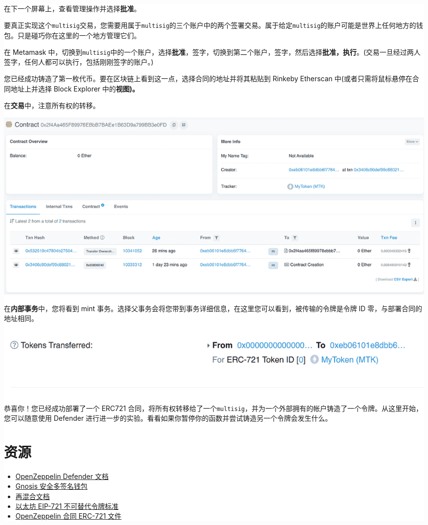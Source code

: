 在下一个屏幕上，查看管理操作并选择**批准**。

要真正实现这个`multisig`交易，您需要用属于`multisig`的三个账户中的两个签署交易。属于给定`multisig`的账户可能是世界上任何地方的钱包。只是碰巧你在这里的一个地方管理它们。

在 Metamask 中，切换到`multisig`中的一个账户，选择**批准**，签字，切换到第二个账户，签字，然后选择**批准，执行**。(交易一旦经过两人签字，任何人都可以执行，包括刚刚签字的账户。)

您已经成功铸造了第一枚代币。要在区块链上看到这一点，选择合同的地址并将其粘贴到 Rinkeby Etherscan 中(或者只需将鼠标悬停在合同地址上并选择 Block Explorer 中的**视图)。**

在**交易**中，注意所有权的转移。

![](img/55fb4571855c3b1a071ece87249d86c3.png)

在**内部事务**中，您将看到 mint 事务。选择父事务会将您带到事务详细信息，在这里您可以看到，被传输的令牌是令牌 ID 零，与部署合同的地址相同。

![](img/7484748b4df623c89433634804bbf369.png)

恭喜你！您已经成功部署了一个 ERC721 合同，将所有权转移给了一个`multisig`，并为一个外部拥有的帐户铸造了一个令牌。从这里开始，您可以随意使用 Defender 进行进一步的实验。看看如果你暂停你的函数并尝试铸造另一个令牌会发生什么。

# 资源

*   [OpenZeppelin Defender 文档](https://docs.openzeppelin.com/defender/)
*   [Gnosis 安全多签名钱包](https://docs.openzeppelin.com/defender/admin#gnosis-safe)
*   [再混合文档](https://remix-ide.readthedocs.io/en/latest/)
*   [以太坊 EIP-721 不可替代令牌标准](https://eips.ethereum.org/EIPS/eip-721)
*   [OpenZeppelin 合同 ERC-721 文件](https://docs.openzeppelin.com/contracts/4.x/)